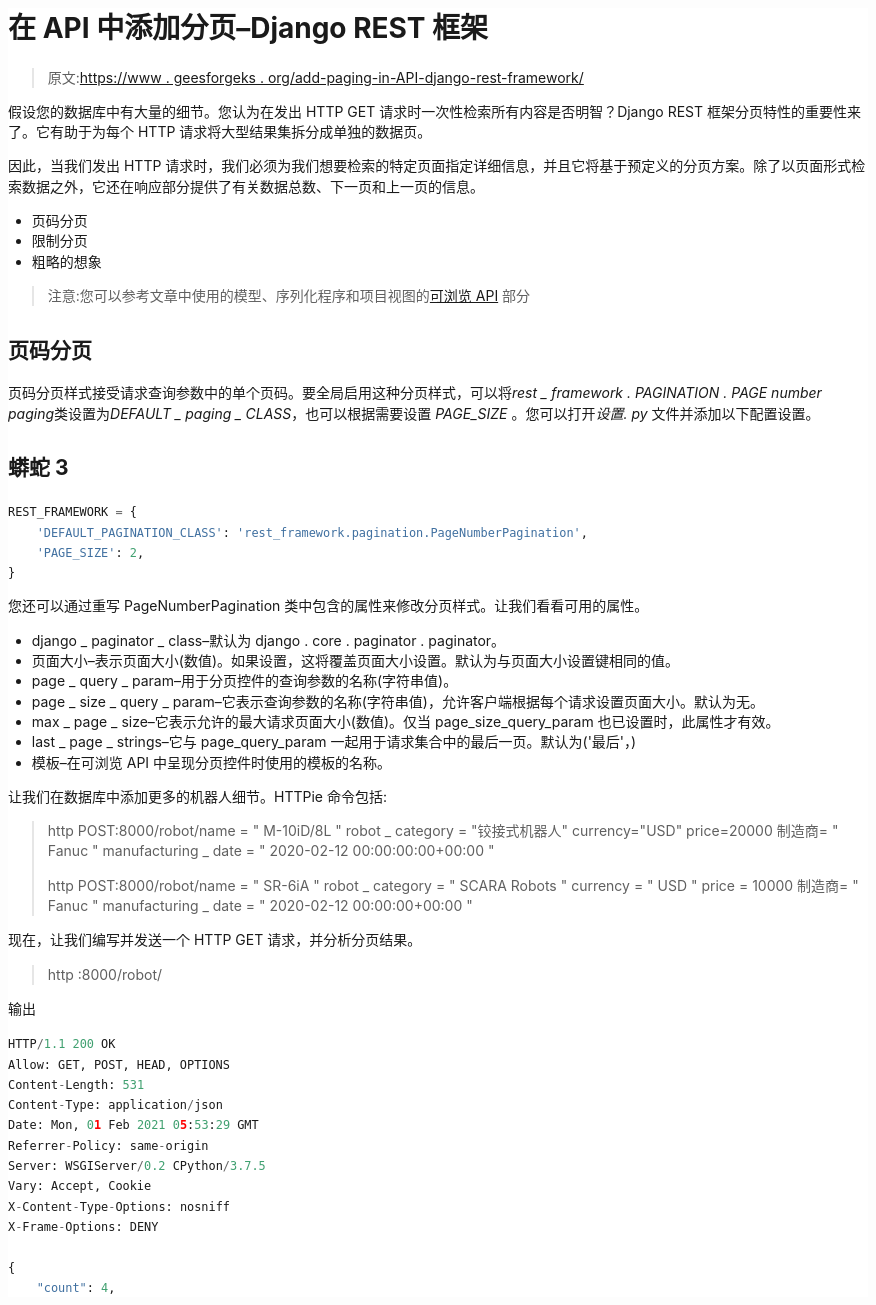 # 在 API 中添加分页–Django REST 框架

> 原文:[https://www . geesforgeks . org/add-paging-in-API-django-rest-framework/](https://www.geeksforgeeks.org/adding-pagination-in-apis-django-rest-framework/)

假设您的数据库中有大量的细节。您认为在发出 HTTP GET 请求时一次性检索所有内容是否明智？Django REST 框架分页特性的重要性来了。它有助于为每个 HTTP 请求将大型结果集拆分成单独的数据页。

因此，当我们发出 HTTP 请求时，我们必须为我们想要检索的特定页面指定详细信息，并且它将基于预定义的分页方案。除了以页面形式检索数据之外，它还在响应部分提供了有关数据总数、下一页和上一页的信息。

*   页码分页
*   限制分页
*   粗略的想象

> 注意:您可以参考文章中使用的模型、序列化程序和项目视图的[可浏览 API](https://www.geeksforgeeks.org/?p=563823) 部分

## 页码分页

页码分页样式接受请求查询参数中的单个页码。要全局启用这种分页样式，可以将*rest _ framework . PAGINATION . PAGE number paging*类设置为*DEFAULT _ paging _ CLASS*，也可以根据需要设置 *PAGE_SIZE* 。您可以打开*设置. py* 文件并添加以下配置设置。

## 蟒蛇 3

```py
REST_FRAMEWORK = {
    'DEFAULT_PAGINATION_CLASS': 'rest_framework.pagination.PageNumberPagination',
    'PAGE_SIZE': 2,
}
```

您还可以通过重写 PageNumberPagination 类中包含的属性来修改分页样式。让我们看看可用的属性。

*   django _ paginator _ class–默认为 django . core . paginator . paginator。
*   页面大小–表示页面大小(数值)。如果设置，这将覆盖页面大小设置。默认为与页面大小设置键相同的值。
*   page _ query _ param–用于分页控件的查询参数的名称(字符串值)。
*   page _ size _ query _ param–它表示查询参数的名称(字符串值)，允许客户端根据每个请求设置页面大小。默认为无。
*   max _ page _ size–它表示允许的最大请求页面大小(数值)。仅当 page_size_query_param 也已设置时，此属性才有效。
*   last _ page _ strings–它与 page_query_param 一起用于请求集合中的最后一页。默认为('最后'，)
*   模板–在可浏览 API 中呈现分页控件时使用的模板的名称。

让我们在数据库中添加更多的机器人细节。HTTPie 命令包括:

> http POST:8000/robot/name = " M-10iD/8L " robot _ category = "铰接式机器人" currency="USD" price=20000 制造商= " Fanuc " manufacturing _ date = " 2020-02-12 00:00:00:00+00:00 "
> 
> http POST:8000/robot/name = " SR-6iA " robot _ category = " SCARA Robots " currency = " USD " price = 10000 制造商= " Fanuc " manufacturing _ date = " 2020-02-12 00:00:00+00:00 "

现在，让我们编写并发送一个 HTTP GET 请求，并分析分页结果。

> http :8000/robot/

输出

```py
HTTP/1.1 200 OK
Allow: GET, POST, HEAD, OPTIONS
Content-Length: 531
Content-Type: application/json
Date: Mon, 01 Feb 2021 05:53:29 GMT
Referrer-Policy: same-origin
Server: WSGIServer/0.2 CPython/3.7.5
Vary: Accept, Cookie
X-Content-Type-Options: nosniff
X-Frame-Options: DENY

{
    "count": 4,
```